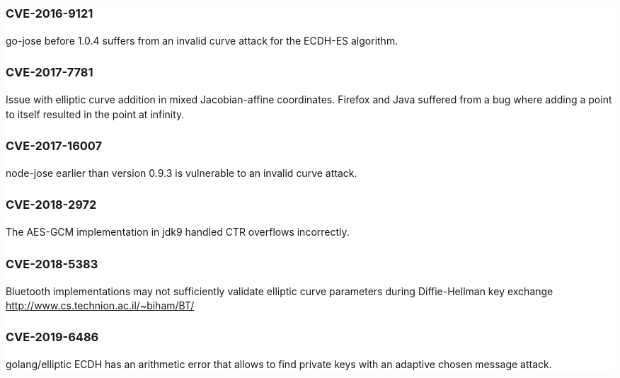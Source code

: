 ### CVE-2016-9121
go-jose before 1.0.4 suffers from an invalid curve attack for the ECDH-ES algorithm.

### CVE-2017-7781
Issue with elliptic curve addition in mixed Jacobian-affine
coordinates. Firefox and Java suffered from a bug where adding
a point to itself resulted in the point at infinity.

### CVE-2017-16007
node-jose earlier than version 0.9.3 is vulnerable to an
invalid curve attack.

### CVE-2018-2972
The AES-GCM implementation in jdk9 handled CTR overflows
incorrectly.

### CVE-2018-5383
Bluetooth implementations may not sufficiently validate
elliptic curve parameters during Diffie-Hellman key exchange
http://www.cs.technion.ac.il/~biham/BT/

### CVE-2019-6486
golang/elliptic ECDH has an arithmetic error that allows to find private keys
with an adaptive chosen message attack.



